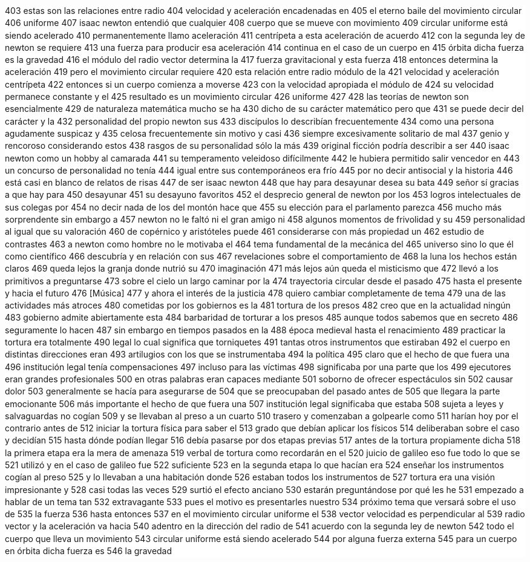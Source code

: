  403 estas son las relaciones entre radio 404 velocidad y aceleración encadenadas en 405 el eterno baile del movimiento circular 406 uniforme 407 isaac newton entendió que cualquier 408 cuerpo que se mueve con movimiento 409 circular uniforme está siendo acelerado 410 permanentemente llamo aceleración 411 centrípeta a esta aceleración de acuerdo 412 con la segunda ley de newton se requiere 413 una fuerza para producir esa aceleración 414 continua en el caso de un cuerpo en 415 órbita dicha fuerza es la gravedad 416 el módulo del radio vector determina la 417 fuerza gravitacional y esta fuerza 418 entonces determina la aceleración 419 pero el movimiento circular requiere 420 esta relación entre radio módulo de la 421 velocidad y aceleración centrípeta 422 entonces si un cuerpo comienza a moverse 423 con la velocidad apropiada el módulo de 424 su velocidad permanece constante y el 425 resultado es un movimiento circular 426 uniforme 427 428 las teorías de newton son esencialmente 429 de naturaleza matemática mucho se ha 430 dicho de su carácter matemático pero que 431 se puede decir del carácter y la 432 personalidad del propio newton sus 433 discípulos lo describían frecuentemente 434 como una persona agudamente suspicaz y 435 celosa frecuentemente sin motivo y casi 436 siempre excesivamente solitario de mal 437 genio y rencoroso considerando estos 438 rasgos de su personalidad sólo la más 439 original ficción podría describir a ser 440 isaac newton como un hobby al camarada 441 su temperamento veleidoso difícilmente 442 le hubiera permitido salir vencedor en 443 un concurso de personalidad no tenía 444 igual entre sus contemporáneos era frío 445 por no decir antisocial y la historia 446 está casi en blanco de relatos de risas 447 de ser isaac newton 448 que hay para desayunar desea su bata 449 señor sí gracias a que hay para 450 desayunar 451 su desayuno favoritos 452 el desprecio general de newton por los 453 logros intelectuales de sus colegas por 454 no decir nada de los del montón hace que 455 su elección para el parlamento parezca 456 mucho más sorprendente sin embargo a 457 newton no le faltó ni el gran amigo ni 458 algunos momentos de frivolidad y su 459 personalidad al igual que su valoración 460 de copérnico y aristóteles puede 461 considerarse con más propiedad un 462 estudio de contrastes 463 a newton como hombre no le motivaba el 464 tema fundamental de la mecánica del 465 universo sino lo que él como científico 466 descubría y en relación con sus 467 revelaciones sobre el comportamiento de 468 la luna los hechos están claros 469 queda lejos la granja donde nutrió su 470 imaginación 471 más lejos aún queda el misticismo que 472 llevó a los primitivos a preguntarse 473 sobre el cielo un largo caminar por la 474 trayectoria circular desde el pasado 475 hasta el presente y hacia el futuro 476 
 [Música]
 477 y ahora el interés de la justicia 478 quiero cambiar completamente de tema 479 una de las actividades más atroces 480 cometidas por los gobiernos es la 481 tortura de los presos 482 creo que en la actualidad ningún 483 gobierno admite abiertamente esta 484 barbaridad de torturar a los presos 485 aunque todos sabemos que en secreto 486 seguramente lo hacen 487 sin embargo en tiempos pasados en la 488 época medieval hasta el renacimiento 489 practicar la tortura era totalmente 490 legal lo cual significa que torniquetes 491 tantas otros instrumentos que estiraban 492 el cuerpo en distintas direcciones eran 493 artilugios con los que se instrumentaba 494 la política 495 claro que el hecho de que fuera una 496 institución legal tenía compensaciones 497 incluso para las víctimas 498 significaba por una parte que los 499 ejecutores eran grandes profesionales 500 en otras palabras eran capaces mediante 501 soborno de ofrecer espectáculos sin 502 causar dolor 503 generalmente se hacía para asegurarse de 504 que se preocupaban del pasado antes de 505 que llegara la parte emocionante 506 más importante el hecho de que fuera una 507 institución legal significaba que estaba 508 sujeta a leyes y salvaguardas no cogían 509 y se llevaban al preso a un cuarto 510 trasero y comenzaban a golpearle como 511 harían hoy por el contrario antes de 512 iniciar la tortura física para saber el 513 grado que debían aplicar los físicos 514 deliberaban sobre el caso y decidían 515 hasta dónde podían llegar 516 debía pasarse por dos etapas previas 517 antes de la tortura propiamente dicha 518 la primera etapa era la mera de amenaza 519 verbal de tortura como recordarán en el 520 juicio de galileo eso fue todo lo que se 521 utilizó y en el caso de galileo fue 522 suficiente 523 en la segunda etapa lo que hacían era 524 enseñar los instrumentos cogían al preso 525 y lo llevaban a una habitación donde 526 estaban todos los instrumentos de 527 tortura era una visión impresionante y 528 casi todas las veces 529 surtió el efecto anciano 530 estarán preguntándose por qué les he 531 empezado a hablar de un tema tan 532 extravagante 533 pues el motivo es presentarles nuestro 534 próximo tema que versará sobre el uso de 535 la fuerza 536 hasta entonces 537 en el movimiento circular uniforme el 538 vector velocidad es perpendicular al 539 radio vector y la aceleración va hacia 540 adentro en la dirección del radio de 541 acuerdo con la segunda ley de newton 542 todo el cuerpo que lleva un movimiento 543 circular uniforme está siendo acelerado 544 por alguna fuerza externa 545 para un cuerpo en órbita dicha fuerza es 546 la gravedad 